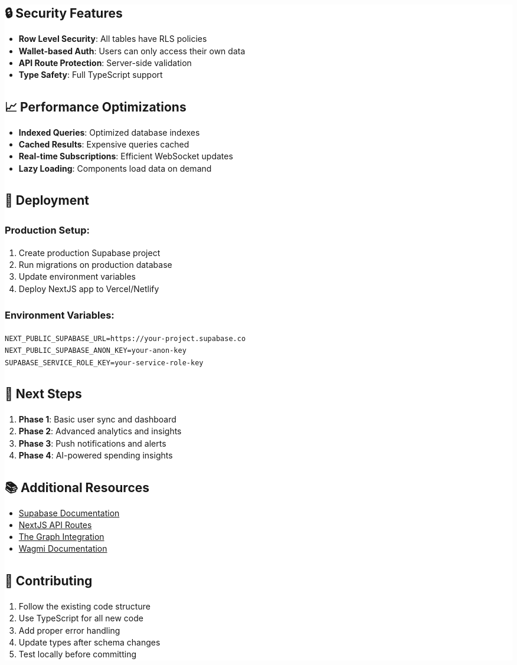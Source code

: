 ## 🔒 Security Features

- **Row Level Security**: All tables have RLS policies
- **Wallet-based Auth**: Users can only access their own data
- **API Route Protection**: Server-side validation
- **Type Safety**: Full TypeScript support

## 📈 Performance Optimizations

- **Indexed Queries**: Optimized database indexes
- **Cached Results**: Expensive queries cached
- **Real-time Subscriptions**: Efficient WebSocket updates
- **Lazy Loading**: Components load data on demand

## 🚦 Deployment

### Production Setup:
1. Create production Supabase project
2. Run migrations on production database
3. Update environment variables
4. Deploy NextJS app to Vercel/Netlify

### Environment Variables:
```env
NEXT_PUBLIC_SUPABASE_URL=https://your-project.supabase.co
NEXT_PUBLIC_SUPABASE_ANON_KEY=your-anon-key
SUPABASE_SERVICE_ROLE_KEY=your-service-role-key
```

## 🎯 Next Steps

1. **Phase 1**: Basic user sync and dashboard
2. **Phase 2**: Advanced analytics and insights
3. **Phase 3**: Push notifications and alerts
4. **Phase 4**: AI-powered spending insights

## 📚 Additional Resources

- [Supabase Documentation](https://supabase.com/docs)
- [NextJS API Routes](https://nextjs.org/docs/api-routes/introduction)
- [The Graph Integration](https://thegraph.com/docs/)
- [Wagmi Documentation](https://wagmi.sh/)

## 🤝 Contributing

1. Follow the existing code structure
2. Use TypeScript for all new code
3. Add proper error handling
4. Update types after schema changes
5. Test locally before committing